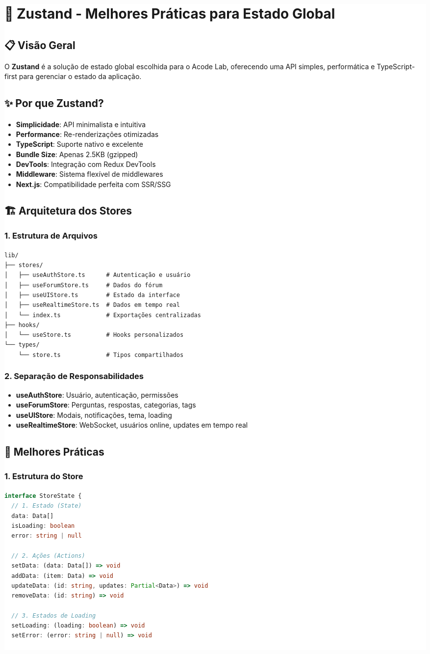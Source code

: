 # 🚀 Zustand - Melhores Práticas para Estado Global

## 📋 **Visão Geral**

O **Zustand** é a solução de estado global escolhida para o Acode Lab, oferecendo uma API simples, performática e TypeScript-first para gerenciar o estado da aplicação.

## ✨ **Por que Zustand?**

- **Simplicidade**: API minimalista e intuitiva
- **Performance**: Re-renderizações otimizadas
- **TypeScript**: Suporte nativo e excelente
- **Bundle Size**: Apenas 2.5KB (gzipped)
- **DevTools**: Integração com Redux DevTools
- **Middleware**: Sistema flexível de middlewares
- **Next.js**: Compatibilidade perfeita com SSR/SSG

## 🏗️ **Arquitetura dos Stores**

### **1. Estrutura de Arquivos**
```
lib/
├── stores/
│   ├── useAuthStore.ts      # Autenticação e usuário
│   ├── useForumStore.ts     # Dados do fórum
│   ├── useUIStore.ts        # Estado da interface
│   ├── useRealtimeStore.ts  # Dados em tempo real
│   └── index.ts             # Exportações centralizadas
├── hooks/
│   └── useStore.ts          # Hooks personalizados
└── types/
    └── store.ts             # Tipos compartilhados
```

### **2. Separação de Responsabilidades**
- **useAuthStore**: Usuário, autenticação, permissões
- **useForumStore**: Perguntas, respostas, categorias, tags
- **useUIStore**: Modais, notificações, tema, loading
- **useRealtimeStore**: WebSocket, usuários online, updates em tempo real

## 🎯 **Melhores Práticas**

### **1. Estrutura do Store**
```typescript
interface StoreState {
  // 1. Estado (State)
  data: Data[]
  isLoading: boolean
  error: string | null
  
  // 2. Ações (Actions)
  setData: (data: Data[]) => void
  addData: (item: Data) => void
  updateData: (id: string, updates: Partial<Data>) => void
  removeData: (id: string) => void
  
  // 3. Estados de Loading
  setLoading: (loading: boolean) => void
  setError: (error: string | null) => void
  
```
